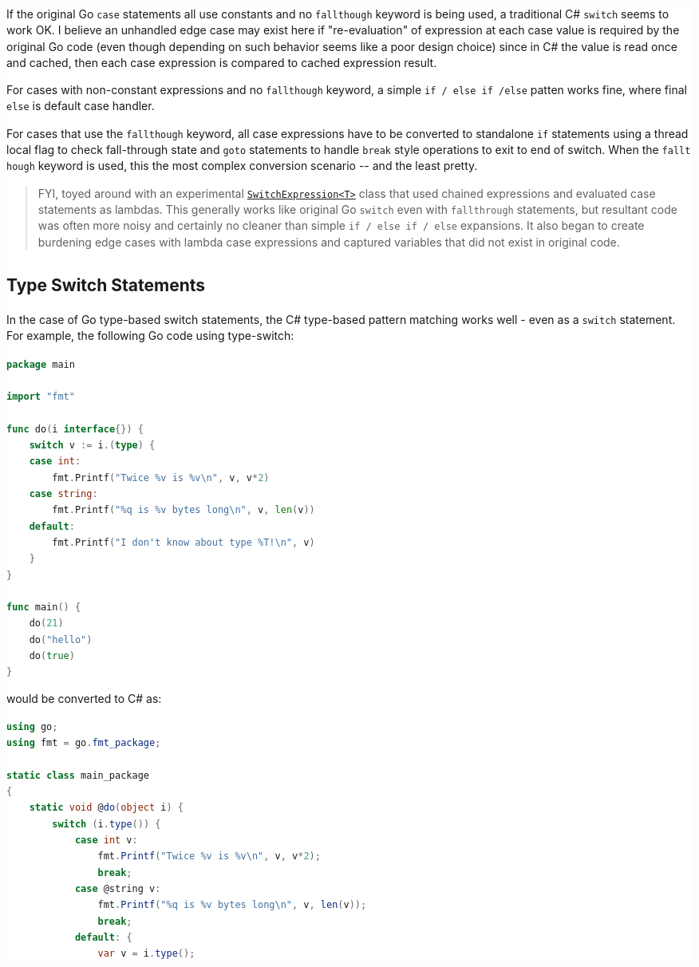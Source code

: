 If the original Go `case` statements all use constants and no `fallthough` keyword is being used, a traditional C# `switch` seems to work OK. I believe an unhandled edge case may exist here if "re-evaluation" of expression at each case value is required by the original Go code (even though depending on such behavior seems like a poor design choice) since in C# the value is read once and cached, then each case expression is compared to cached expression result.

For cases with non-constant expressions and no `fallthough` keyword, a simple `if / else if /else` patten works fine, where final `else` is default case handler.

For cases that use the `fallthough` keyword, all case expressions have to be converted to standalone `if` statements using a thread local flag to check fall-through state and `goto` statements to handle `break` style operations to exit to end of switch. When the  `fallthough` keyword is used, this the most complex conversion scenario -- and the least pretty.

> FYI, toyed around with an experimental [`SwitchExpression<T>`](https://github.com/GridProtectionAlliance/go2cs/blob/master/src/gocore/golib/experimental/SwitchExpression.cs) class that used chained expressions and evaluated case statements as lambdas. This generally works like original Go `switch` even with `fallthrough` statements, but resultant code was often more noisy and certainly no cleaner than simple `if / else if / else` expansions. It also began to create burdening edge cases with lambda case expressions and captured variables that did not exist in original code.

## Type Switch Statements
In the case of Go type-based switch statements, the C# type-based pattern matching works well - even as a `switch` statement. For example, the following Go code using type-switch:

```go
package main

import "fmt"

func do(i interface{}) {
    switch v := i.(type) {
    case int:
        fmt.Printf("Twice %v is %v\n", v, v*2)
    case string:
        fmt.Printf("%q is %v bytes long\n", v, len(v))
    default:
        fmt.Printf("I don't know about type %T!\n", v)
    }
}

func main() {
    do(21)
    do("hello")
    do(true)
}
```

would be converted to C# as:

```csharp
using go;
using fmt = go.fmt_package;

static class main_package
{
    static void @do(object i) {
        switch (i.type()) {
            case int v:
                fmt.Printf("Twice %v is %v\n", v, v*2);
                break;
            case @string v:
                fmt.Printf("%q is %v bytes long\n", v, len(v));
                break;
            default: {
                var v = i.type();
```